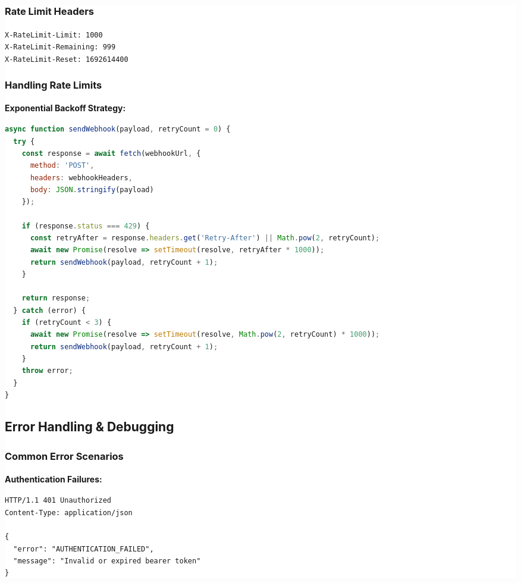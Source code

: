 ### Rate Limit Headers

```http
X-RateLimit-Limit: 1000
X-RateLimit-Remaining: 999
X-RateLimit-Reset: 1692614400
```

### Handling Rate Limits

**Exponential Backoff Strategy:**
```javascript
async function sendWebhook(payload, retryCount = 0) {
  try {
    const response = await fetch(webhookUrl, {
      method: 'POST',
      headers: webhookHeaders,
      body: JSON.stringify(payload)
    });
    
    if (response.status === 429) {
      const retryAfter = response.headers.get('Retry-After') || Math.pow(2, retryCount);
      await new Promise(resolve => setTimeout(resolve, retryAfter * 1000));
      return sendWebhook(payload, retryCount + 1);
    }
    
    return response;
  } catch (error) {
    if (retryCount < 3) {
      await new Promise(resolve => setTimeout(resolve, Math.pow(2, retryCount) * 1000));
      return sendWebhook(payload, retryCount + 1);
    }
    throw error;
  }
}
```

## Error Handling & Debugging

### Common Error Scenarios

**Authentication Failures:**
```http
HTTP/1.1 401 Unauthorized
Content-Type: application/json

{
  "error": "AUTHENTICATION_FAILED",
  "message": "Invalid or expired bearer token"
}
```
